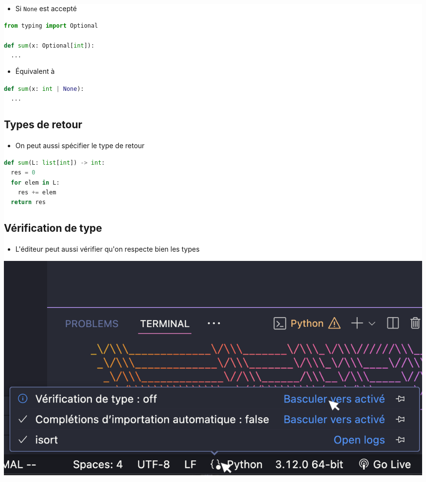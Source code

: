 - Si `None` est accepté

```python
from typing import Optional

def sum(x: Optional[int]):
  ...
```

- Équivalent à

```python
def sum(x: int | None):
  ...
```

## Types de retour

- On peut aussi spécifier le type de retour

```python
def sum(L: list[int]) -> int:
  res = 0
  for elem in L:
    res += elem
  return res

```

## Vérification de type

- L'éditeur peut aussi vérifier qu'on respecte bien les types

![](./typecheck.png)
